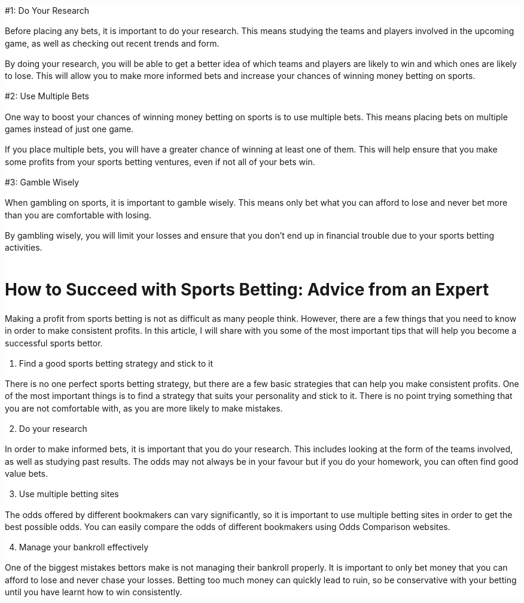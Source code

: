 #1: Do Your Research

Before placing any bets, it is important to do your research. This means studying the teams and players involved in the upcoming game, as well as checking out recent trends and form.

By doing your research, you will be able to get a better idea of which teams and players are likely to win and which ones are likely to lose. This will allow you to make more informed bets and increase your chances of winning money betting on sports.

#2: Use Multiple Bets

One way to boost your chances of winning money betting on sports is to use multiple bets. This means placing bets on multiple games instead of just one game.

If you place multiple bets, you will have a greater chance of winning at least one of them. This will help ensure that you make some profits from your sports betting ventures, even if not all of your bets win.

#3: Gamble Wisely

When gambling on sports, it is important to gamble wisely. This means only bet what you can afford to lose and never bet more than you are comfortable with losing.

By gambling wisely, you will limit your losses and ensure that you don’t end up in financial trouble due to your sports betting activities.

#  How to Succeed with Sports Betting: Advice from an Expert

Making a profit from sports betting is not as difficult as many people think. However, there are a few things that you need to know in order to make consistent profits. In this article, I will share with you some of the most important tips that will help you become a successful sports bettor.

1) Find a good sports betting strategy and stick to it

There is no one perfect sports betting strategy, but there are a few basic strategies that can help you make consistent profits. One of the most important things is to find a strategy that suits your personality and stick to it. There is no point trying something that you are not comfortable with, as you are more likely to make mistakes.

2) Do your research

In order to make informed bets, it is important that you do your research. This includes looking at the form of the teams involved, as well as studying past results. The odds may not always be in your favour but if you do your homework, you can often find good value bets.

3) Use multiple betting sites

The odds offered by different bookmakers can vary significantly, so it is important to use multiple betting sites in order to get the best possible odds. You can easily compare the odds of different bookmakers using Odds Comparison websites.

4) Manage your bankroll effectively

One of the biggest mistakes bettors make is not managing their bankroll properly. It is important to only bet money that you can afford to lose and never chase your losses. Betting too much money can quickly lead to ruin, so be conservative with your betting until you have learnt how to win consistently.
